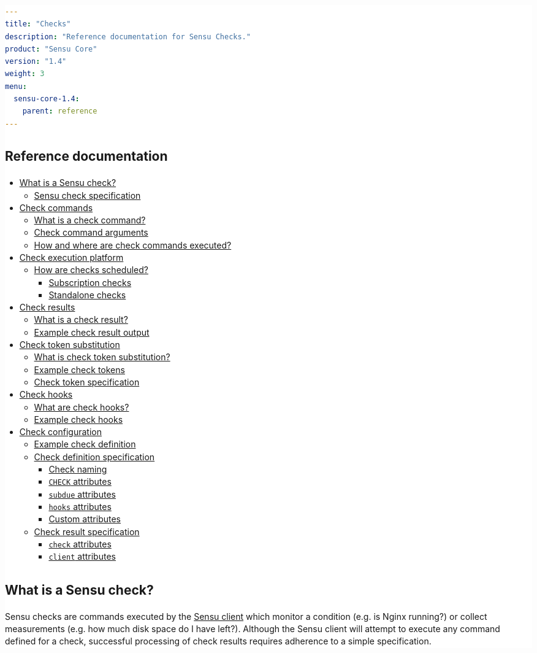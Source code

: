 ```yaml
---
title: "Checks"
description: "Reference documentation for Sensu Checks."
product: "Sensu Core"
version: "1.4"
weight: 3
menu:
  sensu-core-1.4:
    parent: reference
---
```


## Reference documentation

- [What is a Sensu check?](#what-is-a-sensu-check)
  - [Sensu check specification](#sensu-check-specification)
- [Check commands](#check-commands)
  - [What is a check command?](#what-is-a-check-command)
  - [Check command arguments](#check-command-arguments)
  - [How and where are check commands executed?](#how-and-where-are-check-commands-executed)
- [Check execution platform](#check-execution-platform)
  - [How are checks scheduled?](#how-are-checks-scheduled)
    - [Subscription checks](#subscription-checks)
    - [Standalone checks](#standalone-checks)
- [Check results](#check-results)
  - [What is a check result?](#what-is-a-check-result)
  - [Example check result output](#example-check-result-output)
- [Check token substitution](#check-token-substitution)
  - [What is check token substitution?](#what-is-check-token-substitution)
  - [Example check tokens](#example-check-tokens)
  - [Check token specification](#check-token-specification)
- [Check hooks](#check-hooks)
  - [What are check hooks?](#what-are-check-hooks)
  - [Example check hooks](#example-check-hooks)
- [Check configuration](#check-configuration)
  - [Example check definition](#example-check-definition)
  - [Check definition specification](#check-definition-specification)
    - [Check naming](#check-names)
    - [`CHECK` attributes](#check-attributes)
    - [`subdue` attributes](#subdue-attributes)
    - [`hooks` attributes](#hooks-attributes)
    - [Custom attributes](#custom-attributes)
  - [Check result specification](#check-result-specification)
    - [`check` attributes](#check-result-check-attributes)
    - [`client` attributes](#check-result-client-attributes)

## What is a Sensu check?

Sensu checks are commands executed by the [Sensu client][1] which monitor a
condition (e.g. is Nginx running?) or collect measurements (e.g. how much disk
space do I have left?). Although the Sensu client will attempt to execute any
command defined for a check, successful processing of check results requires
adherence to a simple specification.


[?]:  #
[1]:  ../clients/
[2]:  https://en.wikipedia.org/wiki/Standard_streams
[3]:  https://www.nagios.org/
[4]:  #check-results
[5]:  ../../overview/architecture/#event-processor
[6]:  ../server/
[7]:  #check-configuration
[8]:  ../plugins/#check-plugins
[9]:  https://en.wikipedia.org/wiki/PATH_(variable)
[10]: ../clients/#standalone-check-execution-scheduler
[11]: https://en.wikipedia.org/wiki/Publish%E2%80%93subscribe_pattern
[12]: #standalone-checks
[13]: ../transport/
[14]: https://en.wikipedia.org/wiki/Publish%E2%80%93subscribe_pattern#Message_filtering
[15]: ../clients/#client-subscriptions
[16]: ../clients/#client-definition-specification
[17]: #check-definition-specification
[18]: http://www.ntp.org/
[19]: #subscription-checks
[20]: http://www.json.org/
[21]: #custom-attributes
[22]: #check-commands
[23]: #check-command-arguments
[24]: ../clients#custom-attributes
[25]: #check-token-default-values
[26]: ../clients#client-attributes
[27]: ../plugins
[28]: https://github.com/sensu-plugins/sensu-plugins-http
[29]: ../configuration/#configuration-scopes
[30]: http://ruby-doc.org/core-2.2.0/Regexp.html
[31]: https://assets.nagios.com/downloads/nagioscore/docs/nagioscore/3/en/flapping.html
[32]: ../clients#proxy-clients
[33]: ../../api/aggregates/
[34]: ../events/
[35]: ../handlers/
[36]: /sensu-enterprise/latest/contact-routing
[37]: #example-check-result-output
[38]: #check-result-specification
[39]: ../../api/clients/
[40]: ../events#event-data
[41]: #check-names
[42]: #subdue-attributes
[43]: ../../changelog/
[44]: /sensu-enterprise/latest/contact-routing
[45]: ../../api/events#the-resolve-api-endpoint
[46]: ../clients#client-socket-input
[47]: https://en.wikipedia.org/wiki/Cron#CRON_expression
[48]: #proxy-requests-attributes
[49]: ../../guides/intro-to-checks/#proxy-clients
[50]: ../../guides/adding-a-client/#proxy-clients